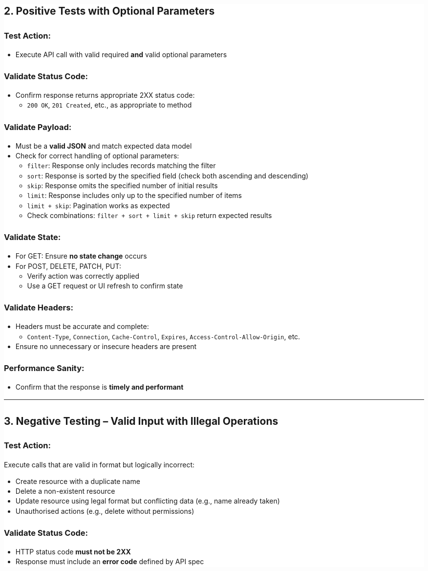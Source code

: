 
## 2. Positive Tests with Optional Parameters

### Test Action:
- Execute API call with valid required **and** valid optional parameters

### Validate Status Code:
- Confirm response returns appropriate 2XX status code:
    - `200 OK`, `201 Created`, etc., as appropriate to method

### Validate Payload:
- Must be a **valid JSON** and match expected data model
- Check for correct handling of optional parameters:
    - `filter`: Response only includes records matching the filter
    - `sort`: Response is sorted by the specified field (check both ascending and descending)
    - `skip`: Response omits the specified number of initial results
    - `limit`: Response includes only up to the specified number of items
    - `limit + skip`: Pagination works as expected
    - Check combinations: `filter + sort + limit + skip` return expected results

### Validate State:
- For GET: Ensure **no state change** occurs
- For POST, DELETE, PATCH, PUT:
    - Verify action was correctly applied
    - Use a GET request or UI refresh to confirm state

### Validate Headers:
- Headers must be accurate and complete:
    - `Content-Type`, `Connection`, `Cache-Control`, `Expires`, `Access-Control-Allow-Origin`, etc.
- Ensure no unnecessary or insecure headers are present

### Performance Sanity:
- Confirm that the response is **timely and performant**

---

## 3. Negative Testing – Valid Input with Illegal Operations

### Test Action:
Execute calls that are valid in format but logically incorrect:
- Create resource with a duplicate name
- Delete a non-existent resource
- Update resource using legal format but conflicting data (e.g., name already taken)
- Unauthorised actions (e.g., delete without permissions)

### Validate Status Code:
- HTTP status code **must not be 2XX**
- Response must include an **error code** defined by API spec
